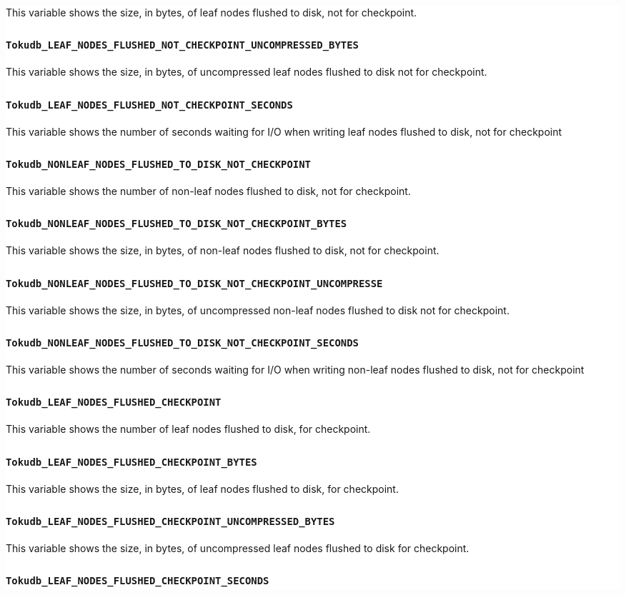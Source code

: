 This variable shows the size, in bytes, of leaf nodes flushed to disk, not
for checkpoint.

### `Tokudb_LEAF_NODES_FLUSHED_NOT_CHECKPOINT_UNCOMPRESSED_BYTES`

This variable shows the size, in bytes, of uncompressed leaf nodes flushed to
disk not for checkpoint.

### `Tokudb_LEAF_NODES_FLUSHED_NOT_CHECKPOINT_SECONDS`

This variable shows the number of seconds waiting for I/O when writing leaf
nodes flushed to disk, not for checkpoint

### `Tokudb_NONLEAF_NODES_FLUSHED_TO_DISK_NOT_CHECKPOINT`

This variable shows the number of non-leaf nodes flushed to disk, not for
checkpoint.

### `Tokudb_NONLEAF_NODES_FLUSHED_TO_DISK_NOT_CHECKPOINT_BYTES`

This variable shows the size, in bytes, of non-leaf nodes flushed to disk, not
for checkpoint.

### `Tokudb_NONLEAF_NODES_FLUSHED_TO_DISK_NOT_CHECKPOINT_UNCOMPRESSE`

This variable shows the size, in bytes, of uncompressed non-leaf nodes flushed
to disk not for checkpoint.

### `Tokudb_NONLEAF_NODES_FLUSHED_TO_DISK_NOT_CHECKPOINT_SECONDS`

This variable shows the number of seconds waiting for I/O when writing non-leaf
nodes flushed to disk, not for checkpoint

### `Tokudb_LEAF_NODES_FLUSHED_CHECKPOINT`

This variable shows the number of leaf nodes flushed to disk, for checkpoint.

### `Tokudb_LEAF_NODES_FLUSHED_CHECKPOINT_BYTES`

This variable shows the size, in bytes, of leaf nodes flushed to disk, for
checkpoint.

### `Tokudb_LEAF_NODES_FLUSHED_CHECKPOINT_UNCOMPRESSED_BYTES`

This variable shows the size, in bytes, of uncompressed leaf nodes flushed to
disk for checkpoint.

### `Tokudb_LEAF_NODES_FLUSHED_CHECKPOINT_SECONDS`
